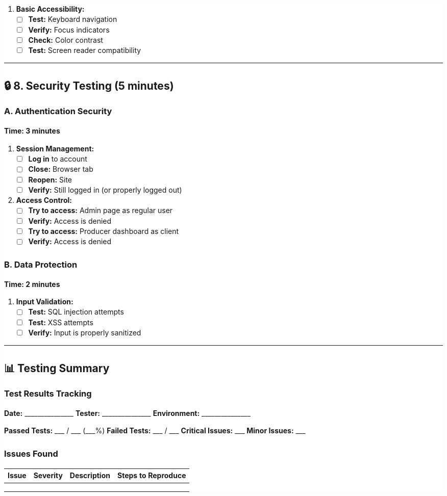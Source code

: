1. **Basic Accessibility:**
   - [ ] **Test:** Keyboard navigation
   - [ ] **Verify:** Focus indicators
   - [ ] **Check:** Color contrast
   - [ ] **Test:** Screen reader compatibility

---

## 🔒 8. Security Testing (5 minutes)

### **A. Authentication Security**
**Time: 3 minutes**

1. **Session Management:**
   - [ ] **Log in** to account
   - [ ] **Close:** Browser tab
   - [ ] **Reopen:** Site
   - [ ] **Verify:** Still logged in (or properly logged out)

2. **Access Control:**
   - [ ] **Try to access:** Admin page as regular user
   - [ ] **Verify:** Access is denied
   - [ ] **Try to access:** Producer dashboard as client
   - [ ] **Verify:** Access is denied

### **B. Data Protection**
**Time: 2 minutes**

1. **Input Validation:**
   - [ ] **Test:** SQL injection attempts
   - [ ] **Test:** XSS attempts
   - [ ] **Verify:** Input is properly sanitized

---

## 📊 Testing Summary

### **Test Results Tracking**

**Date:** _______________
**Tester:** _______________
**Environment:** _______________

**Passed Tests:** ___ / ___ (___%)
**Failed Tests:** ___ / ___
**Critical Issues:** ___
**Minor Issues:** ___

### **Issues Found**

| Issue | Severity | Description | Steps to Reproduce |
|-------|----------|-------------|-------------------|
|       |          |             |                   |
|       |          |             |                   |
|       |          |             |                   |
